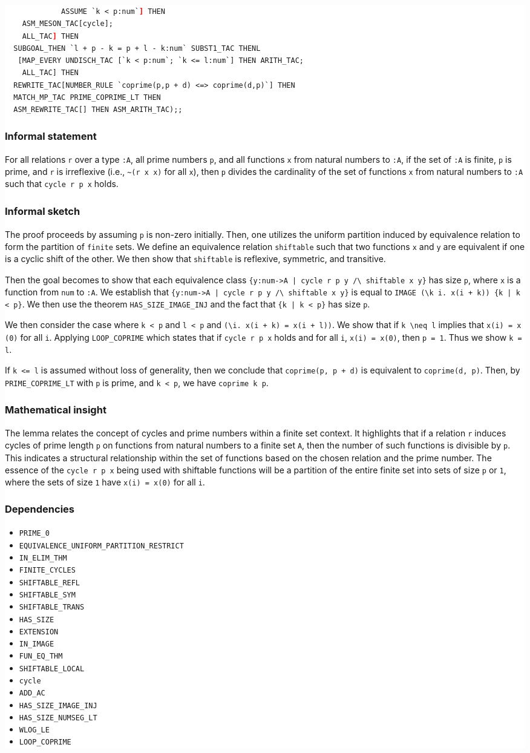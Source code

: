 ```ocaml
             ASSUME `k < p:num`] THEN
    ASM_MESON_TAC[cycle];
    ALL_TAC] THEN
  SUBGOAL_THEN `l + p - k = p + l - k:num` SUBST1_TAC THENL
   [MAP_EVERY UNDISCH_TAC [`k < p:num`; `k <= l:num`] THEN ARITH_TAC;
    ALL_TAC] THEN
  REWRITE_TAC[NUMBER_RULE `coprime(p,p + d) <=> coprime(d,p)`] THEN
  MATCH_MP_TAC PRIME_COPRIME_LT THEN
  ASM_REWRITE_TAC[] THEN ASM_ARITH_TAC);;
```

### Informal statement
For all relations `r` over a type `:A`, all prime numbers `p`, and all functions `x` from natural numbers to `:A`, if the set of `:A` is finite, `p` is prime, and `r` is irreflexive (i.e., `~(r x x)` for all `x`), then `p` divides the cardinality of the set of functions `x` from natural numbers to `:A` such that `cycle r p x` holds.

### Informal sketch
The proof proceeds by assuming `p` is non-zero initially. Then, one utilizes the uniform partition induced by equivalence relation to form the partition of `finite` sets. We define an equivalence relation `shiftable` such that two functions `x` and `y` are equivalent if one is a cyclic shift of the other. We then show that `shiftable` is reflexive, symmetric, and transitive.

Then the goal becomes to show that each equivalence class `{y:num->A | cycle r p y /\ shiftable x y}` has size `p`, where `x` is a function from `num` to `:A`. We establish that `{y:num->A | cycle r p y /\ shiftable x y}` is equal to `IMAGE (\k i. x(i + k)) {k | k < p}`. We then use the theorem `HAS_SIZE_IMAGE_INJ` and the fact that `{k | k < p}` has size `p`.

We then consider the case where `k < p` and `l < p` and `(\i. x(i + k) = x(i + l))`. We show that if `k \neq l` implies that `x(i) = x(0)` for all `i`. Applying `LOOP_COPRIME` which states that if `cycle r p x` holds and for all `i`, `x(i) = x(0)`, then `p = 1`. Thus we show `k = l`.

If `k <= l` is assumed without loss of generality, then we conclude that `coprime(p, p + d)` is equivalent to `coprime(d, p)`. Then, by `PRIME_COPRIME_LT` with `p` is prime, and `k < p`, we have `coprime k p`.

### Mathematical insight
The lemma relates the concept of cycles and prime numbers within a finite set context. It highlights that if a relation `r` induces cycles of prime length `p` on functions from natural numbers to a finite set `A`, then the number of such functions is divisible by `p`. This indicates a structural relationship within the set of functions based on the chosen relation and the prime number. The essence of the `cycle r p x` being used with shiftable functions will be a partition of the entire finite set into sets of size `p` or `1`, where the sets of size `1` have `x(i) = x(0)` for all `i`.

### Dependencies
- `PRIME_0`
- `EQUIVALENCE_UNIFORM_PARTITION_RESTRICT`
- `IN_ELIM_THM`
- `FINITE_CYCLES`
- `SHIFTABLE_REFL`
- `SHIFTABLE_SYM`
- `SHIFTABLE_TRANS`
- `HAS_SIZE`
- `EXTENSION`
- `IN_IMAGE`
- `FUN_EQ_THM`
- `SHIFTABLE_LOCAL`
- `cycle`
- `ADD_AC`
- `HAS_SIZE_IMAGE_INJ`
- `HAS_SIZE_NUMSEG_LT`
- `WLOG_LE`
- `LOOP_COPRIME`